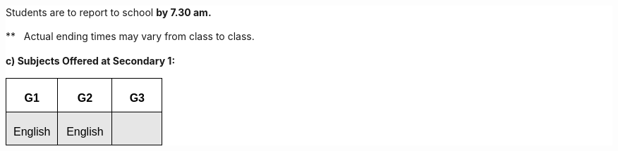 Students are to report to school&nbsp;**by 7.30 am.**

\*\*&nbsp;&nbsp; Actual ending times may vary from class to class.

**c) Subjects Offered at Secondary 1:**

<table style="width:74.72%;border-collapse:collapse;border:none;mso-border-alt:solid windowtext .5pt;
 mso-yfti-tbllook:1184;mso-border-insideh:.5pt solid windowtext;mso-border-insidev:
 .5pt solid windowtext" width="74%" cellpadding="0" cellspacing="0" border="1" class="MsoNormalTable"><tbody><tr style="mso-yfti-irow:0;mso-yfti-firstrow:yes;height:27.6pt"><td style="width:33.2%;border:solid windowtext 1.0pt;
  mso-border-alt:solid windowtext .5pt;background:white;padding:3.75pt 7.5pt 3.75pt 7.5pt;
  height:27.6pt" valign="top" width="33%"><p style="margin-bottom:0cm;text-align:center;
  line-height:normal" align="center" class="MsoNormal"><b><span style="font-size:12.0pt;font-family:&quot;Arial&quot;,sans-serif;
  mso-fareast-font-family:&quot;Times New Roman&quot;;color:black;mso-color-alt:windowtext;
  mso-bidi-language:TA">G1</span></b><span style="font-size:12.0pt;font-family:
  &quot;Arial&quot;,sans-serif;mso-fareast-font-family:&quot;Times New Roman&quot;;mso-bidi-language:
  TA"></span></p></td><td style="width:34.72%;border:solid windowtext 1.0pt;
  border-left:none;mso-border-left-alt:solid windowtext .5pt;mso-border-alt:
  solid windowtext .5pt;background:white;padding:3.75pt 7.5pt 3.75pt 7.5pt;
  height:27.6pt" valign="top" width="34%"><p style="margin-bottom:0cm;text-align:center;
  line-height:normal" align="center" class="MsoNormal"><b><span style="font-size:12.0pt;font-family:&quot;Arial&quot;,sans-serif;
  mso-fareast-font-family:&quot;Times New Roman&quot;;color:black;mso-color-alt:windowtext;
  mso-bidi-language:TA">G2</span></b><span style="font-size:12.0pt;font-family:
  &quot;Arial&quot;,sans-serif;mso-fareast-font-family:&quot;Times New Roman&quot;;mso-bidi-language:
  TA"></span></p></td><td style="width:32.08%;border:solid windowtext 1.0pt;
  border-left:none;mso-border-left-alt:solid windowtext .5pt;mso-border-alt:
  solid windowtext .5pt;background:white;padding:3.75pt 7.5pt 3.75pt 7.5pt;
  height:27.6pt" valign="top" width="32%"><p style="margin-bottom:0cm;text-align:center;
  line-height:normal" align="center" class="MsoNormal"><b><span style="font-size:12.0pt;font-family:&quot;Arial&quot;,sans-serif;
  mso-fareast-font-family:&quot;Times New Roman&quot;;color:black;mso-color-alt:windowtext;
  mso-bidi-language:TA">G3</span></b><span style="font-size:12.0pt;font-family:
  &quot;Arial&quot;,sans-serif;mso-fareast-font-family:&quot;Times New Roman&quot;;mso-bidi-language:
  TA"></span></p></td></tr><tr style="mso-yfti-irow:1;height:27.6pt"><td style="width:33.2%;border:solid windowtext 1.0pt;
  border-top:none;mso-border-top-alt:solid windowtext .5pt;mso-border-alt:solid windowtext .5pt;
  background:#E6E6E6;padding:3.75pt 7.5pt 3.75pt 7.5pt;height:27.6pt" valign="top" width="33%"><p style="margin-bottom:0cm;text-align:center;
  line-height:normal" align="center" class="MsoNormal"><span style="font-size:12.0pt;font-family:&quot;Arial&quot;,sans-serif;
  mso-fareast-font-family:&quot;Times New Roman&quot;;color:black;mso-color-alt:windowtext;
  mso-bidi-language:TA">English</span><span style="font-size:12.0pt;font-family:
  &quot;Arial&quot;,sans-serif;mso-fareast-font-family:&quot;Times New Roman&quot;;mso-bidi-language:
  TA"></span></p></td><td style="width:34.72%;border-top:none;border-left:
  none;border-bottom:solid windowtext 1.0pt;border-right:solid windowtext 1.0pt;
  mso-border-top-alt:solid windowtext .5pt;mso-border-left-alt:solid windowtext .5pt;
  mso-border-alt:solid windowtext .5pt;background:#E6E6E6;padding:3.75pt 7.5pt 3.75pt 7.5pt;
  height:27.6pt" valign="top" width="34%"><p style="margin-bottom:0cm;text-align:center;
  line-height:normal" align="center" class="MsoNormal"><span style="font-size:12.0pt;font-family:&quot;Arial&quot;,sans-serif;
  mso-fareast-font-family:&quot;Times New Roman&quot;;color:black;mso-color-alt:windowtext;
  mso-bidi-language:TA">English</span><span style="font-size:12.0pt;font-family:
  &quot;Arial&quot;,sans-serif;mso-fareast-font-family:&quot;Times New Roman&quot;;mso-bidi-language:
  TA"></span></p></td><td style="width:32.08%;border-top:none;border-left:
  none;border-bottom:solid windowtext 1.0pt;border-right:solid windowtext 1.0pt;
  mso-border-top-alt:solid windowtext .5pt;mso-border-left-alt:solid windowtext .5pt;
  mso-border-alt:solid windowtext .5pt;background:#E6E6E6;padding:3.75pt 7.5pt 3.75pt 7.5pt;
  height:27.6pt" valign="top" width="32%"><p style="margin-bottom:0cm;text-align:center;
  line-height:normal" align="center" class="MsoNormal"><span style="font-size:12.0pt;font-family:&quot;Arial&quot;,sans-serif;
  mso-fareast-font-family:&quot;Times New Roman&quot;;color:black;mso-color-alt:windowtext;